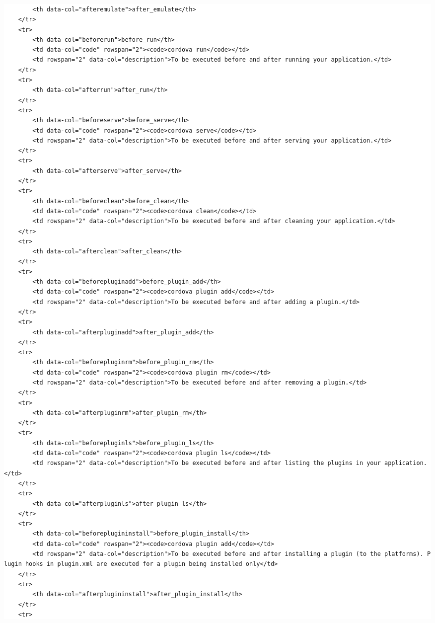             <th data-col="afteremulate">after_emulate</th>
        </tr>
        <tr>
            <th data-col="beforerun">before_run</th>
            <td data-col="code" rowspan="2"><code>cordova run</code></td>
            <td rowspan="2" data-col="description">To be executed before and after running your application.</td>
        </tr>
        <tr>
            <th data-col="afterrun">after_run</th>
        </tr>
        <tr>
            <th data-col="beforeserve">before_serve</th>
            <td data-col="code" rowspan="2"><code>cordova serve</code></td>
            <td rowspan="2" data-col="description">To be executed before and after serving your application.</td>
        </tr>
        <tr>
            <th data-col="afterserve">after_serve</th>
        </tr>
        <tr>
            <th data-col="beforeclean">before_clean</th>
            <td data-col="code" rowspan="2"><code>cordova clean</code></td>
            <td rowspan="2" data-col="description">To be executed before and after cleaning your application.</td>
        </tr>
        <tr>
            <th data-col="afterclean">after_clean</th>
        </tr>
        <tr>
            <th data-col="beforepluginadd">before_plugin_add</th>
            <td data-col="code" rowspan="2"><code>cordova plugin add</code></td>
            <td rowspan="2" data-col="description">To be executed before and after adding a plugin.</td>
        </tr>
        <tr>
            <th data-col="afterpluginadd">after_plugin_add</th>
        </tr>
        <tr>
            <th data-col="beforepluginrm">before_plugin_rm</th>
            <td data-col="code" rowspan="2"><code>cordova plugin rm</code></td>
            <td rowspan="2" data-col="description">To be executed before and after removing a plugin.</td>
        </tr>
        <tr>
            <th data-col="afterpluginrm">after_plugin_rm</th>
        </tr>
        <tr>
            <th data-col="beforepluginls">before_plugin_ls</th>
            <td data-col="code" rowspan="2"><code>cordova plugin ls</code></td>
            <td rowspan="2" data-col="description">To be executed before and after listing the plugins in your application.</td>
        </tr>
        <tr>
            <th data-col="afterpluginls">after_plugin_ls</th>
        </tr>
        <tr>
            <th data-col="beforeplugininstall">before_plugin_install</th>
            <td data-col="code" rowspan="2"><code>cordova plugin add</code></td>
            <td rowspan="2" data-col="description">To be executed before and after installing a plugin (to the platforms). Plugin hooks in plugin.xml are executed for a plugin being installed only</td>
        </tr>
        <tr>
            <th data-col="afterplugininstall">after_plugin_install</th>
        </tr>
        <tr>